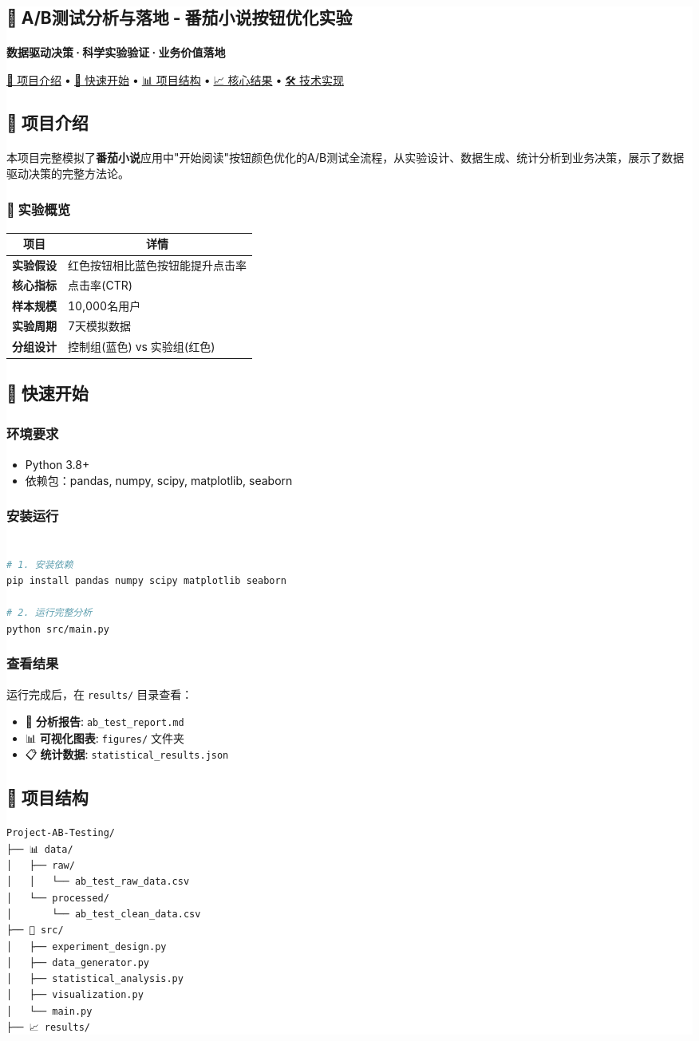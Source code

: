 ## 🎯 A/B测试分析与落地 - 番茄小说按钮优化实验

**数据驱动决策 · 科学实验验证 · 业务价值落地**

[📖 项目介绍](#-项目介绍) • [🚀 快速开始](#-快速开始) • [📊 项目结构](#-项目结构) • [📈 核心结果](#-核心结果) • [🛠️ 技术实现](#️-技术实现)

</div>

## 📖 项目介绍

本项目完整模拟了**番茄小说**应用中"开始阅读"按钮颜色优化的A/B测试全流程，从实验设计、数据生成、统计分析到业务决策，展示了数据驱动决策的完整方法论。

### 🎯 实验概览
| 项目 | 详情 |
|------|------|
| **实验假设** | 红色按钮相比蓝色按钮能提升点击率 |
| **核心指标** | 点击率(CTR) |
| **样本规模** | 10,000名用户 |
| **实验周期** | 7天模拟数据 |
| **分组设计** | 控制组(蓝色) vs 实验组(红色) |

## 🚀 快速开始

### 环境要求
- Python 3.8+
- 依赖包：pandas, numpy, scipy, matplotlib, seaborn

### 安装运行
```bash

# 1. 安装依赖
pip install pandas numpy scipy matplotlib seaborn

# 2. 运行完整分析
python src/main.py
```

### 查看结果
运行完成后，在 `results/` 目录查看：
- 📄 **分析报告**: `ab_test_report.md`
- 📊 **可视化图表**: `figures/` 文件夹
- 📋 **统计数据**: `statistical_results.json`

## 📁 项目结构

```bash
Project-AB-Testing/
├── 📊 data/                           
│   ├── raw/                          
│   │   └── ab_test_raw_data.csv
│   └── processed/                    
│       └── ab_test_clean_data.csv
├── 🔧 src/                           
│   ├── experiment_design.py          
│   ├── data_generator.py             
│   ├── statistical_analysis.py       
│   ├── visualization.py              
│   └── main.py                       
├── 📈 results/                       
```